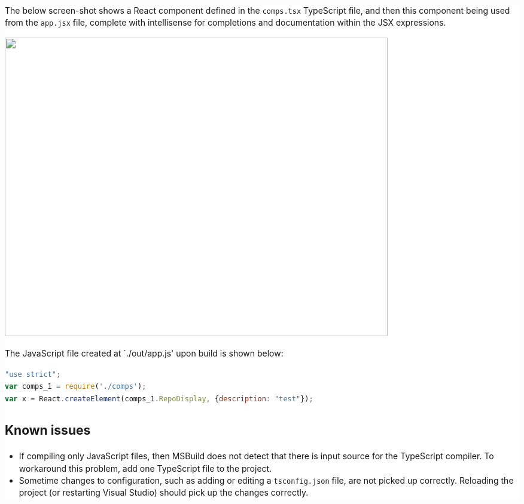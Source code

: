 The below screen-shot shows a React component defined in the `comps.tsx` TypeScript
file, and then this component being used from the `app.jsx` file, complete with
intellisense for completions and documentation within the JSX expressions.

<img src="https://raw.githubusercontent.com/wiki/Microsoft/TypeScript/images/react.png" height="500" width="640"/>

The JavaScript file created at `./out/app.js' upon build is shown below:

```javascript
"use strict";
var comps_1 = require('./comps');
var x = React.createElement(comps_1.RepoDisplay, {description: "test"});
```


## Known issues
 - If compiling only JavaScript files, then MSBuild does not detect that there is
input source for the TypeScript compiler. To workaround this problem, add one 
TypeScript file to the project.
 - Sometime changes to configuration, such as adding or editing a `tsconfig.json`
file, are not picked up correctly. Reloading the project (or restarting Visual 
Studio) should pick up the changes correctly.
